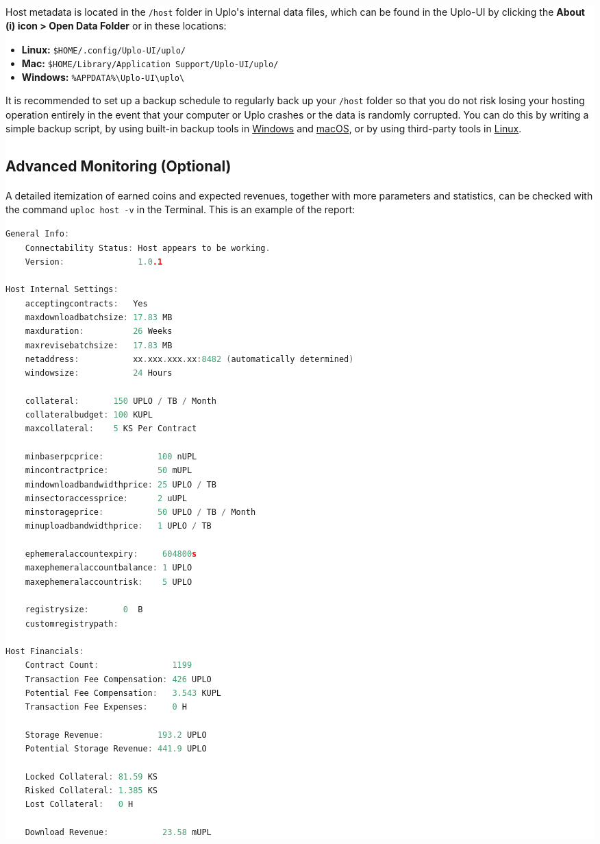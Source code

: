 Host metadata is located in the `/host` folder in Uplo's internal data files, which can be found in the Uplo-UI by clicking the **About \(i\) icon &gt; Open Data Folder** or in these locations:

* **Linux:** `$HOME/.config/Uplo-UI/uplo/`
* **Mac:** `$HOME/Library/Application Support/Uplo-UI/uplo/`
* **Windows:** `%APPDATA%\Uplo-UI\uplo\`

It is recommended to set up a backup schedule to regularly back up your `/host` folder so that you do not risk losing your hosting operation entirely in the event that your computer or Uplo crashes or the data is randomly corrupted. You can do this by writing a simple backup script, by using built-in backup tools in [Windows](https://support.microsoft.com/en-us/help/17127/windows-back-up-restore) and [macOS](https://support.apple.com/mac-backup), or by using third-party tools in [Linux](https://www.tecmint.com/linux-system-backup-tools/).

## Advanced Monitoring \(Optional\)

A detailed itemization of earned coins and expected revenues, together with more parameters and statistics, can be checked with the command `uploc host -v` in the Terminal. This is an example of the report:

```go
General Info:
    Connectability Status: Host appears to be working.
    Version:               1.0.1

Host Internal Settings:
    acceptingcontracts:   Yes
    maxdownloadbatchsize: 17.83 MB
    maxduration:          26 Weeks
    maxrevisebatchsize:   17.83 MB
    netaddress:           xx.xxx.xxx.xx:8482 (automatically determined)
    windowsize:           24 Hours

    collateral:       150 UPLO / TB / Month
    collateralbudget: 100 KUPL
    maxcollateral:    5 KS Per Contract

    minbaserpcprice:           100 nUPL
    mincontractprice:          50 mUPL
    mindownloadbandwidthprice: 25 UPLO / TB
    minsectoraccessprice:      2 uUPL
    minstorageprice:           50 UPLO / TB / Month
    minuploadbandwidthprice:   1 UPLO / TB

    ephemeralaccountexpiry:     604800s
    maxephemeralaccountbalance: 1 UPLO
    maxephemeralaccountrisk:    5 UPLO

    registrysize:       0  B
    customregistrypath: 

Host Financials:
    Contract Count:               1199
    Transaction Fee Compensation: 426 UPLO
    Potential Fee Compensation:   3.543 KUPL
    Transaction Fee Expenses:     0 H

    Storage Revenue:           193.2 UPLO
    Potential Storage Revenue: 441.9 UPLO

    Locked Collateral: 81.59 KS
    Risked Collateral: 1.385 KS
    Lost Collateral:   0 H

    Download Revenue:           23.58 mUPL
```